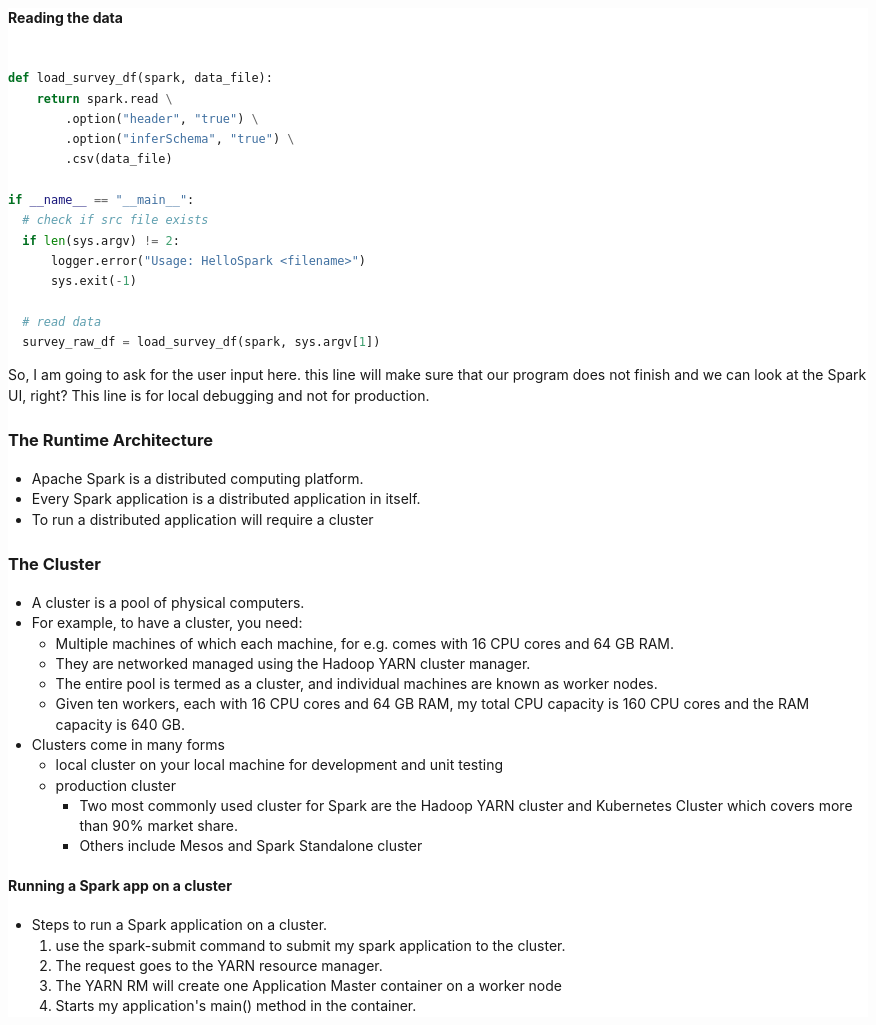 #### Reading the data

``` py

def load_survey_df(spark, data_file):
    return spark.read \
        .option("header", "true") \
        .option("inferSchema", "true") \
        .csv(data_file)

if __name__ == "__main__":
  # check if src file exists
  if len(sys.argv) != 2:
      logger.error("Usage: HelloSpark <filename>")
      sys.exit(-1)

  # read data
  survey_raw_df = load_survey_df(spark, sys.argv[1])

```

So, I am going to ask for the user input here.
this line will make sure that our program does not finish and we can look at the Spark UI, right?
This line is for local debugging and not for production.

### The Runtime Architecture

- Apache Spark is a distributed computing platform.
- Every Spark application is a distributed application in itself.
- To run a distributed application will require a cluster

### The Cluster

- A cluster is a pool of physical computers.
- For example, to have a cluster, you need:
  - Multiple machines of which each machine, for e.g. comes with 16 CPU cores and 64 GB RAM.
  - They are networked managed using the Hadoop YARN cluster manager.
  - The entire pool is termed as a cluster, and individual machines are known as worker nodes.
  - Given ten workers, each with 16 CPU cores and 64 GB RAM, my total CPU capacity is 160 CPU cores and the RAM capacity is 640 GB.
- Clusters come in many forms
  - local cluster on your local machine for development and unit testing
  - production cluster
    - Two most commonly used cluster for Spark are the Hadoop YARN cluster and Kubernetes Cluster which covers more than 90% market share.
    - Others include Mesos and Spark Standalone cluster

#### Running a Spark app on a cluster

- Steps to run a Spark application on a cluster.
  1. use the spark-submit command to submit my spark application to the cluster.
  2. The request goes to the YARN resource manager.
  3. The YARN RM will create one Application Master container on a worker node
  4. Starts my application's main() method in the container.
